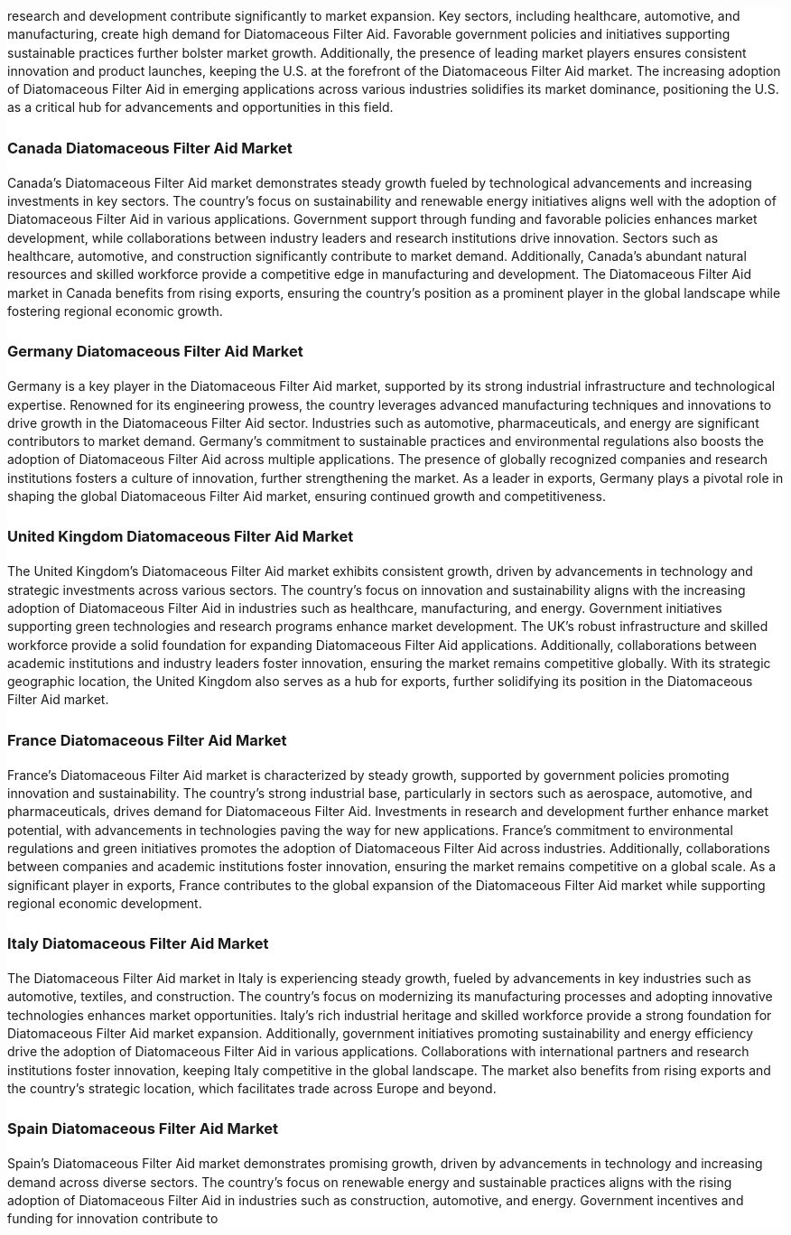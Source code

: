 research and development contribute significantly to market expansion. Key sectors, including healthcare, automotive, and manufacturing, create high demand for Diatomaceous Filter Aid. Favorable government policies and initiatives supporting sustainable practices further bolster market growth. Additionally, the presence of leading market players ensures consistent innovation and product launches, keeping the U.S. at the forefront of the Diatomaceous Filter Aid market. The increasing adoption of Diatomaceous Filter Aid in emerging applications across various industries solidifies its market dominance, positioning the U.S. as a critical hub for advancements and opportunities in this field.</p><h3>Canada Diatomaceous Filter Aid Market</h3><p>Canada&rsquo;s Diatomaceous Filter Aid market demonstrates steady growth fueled by technological advancements and increasing investments in key sectors. The country&rsquo;s focus on sustainability and renewable energy initiatives aligns well with the adoption of Diatomaceous Filter Aid in various applications. Government support through funding and favorable policies enhances market development, while collaborations between industry leaders and research institutions drive innovation. Sectors such as healthcare, automotive, and construction significantly contribute to market demand. Additionally, Canada&rsquo;s abundant natural resources and skilled workforce provide a competitive edge in manufacturing and development. The Diatomaceous Filter Aid market in Canada benefits from rising exports, ensuring the country&rsquo;s position as a prominent player in the global landscape while fostering regional economic growth.</p><h3>Germany Diatomaceous Filter Aid Market</h3><p>Germany is a key player in the Diatomaceous Filter Aid market, supported by its strong industrial infrastructure and technological expertise. Renowned for its engineering prowess, the country leverages advanced manufacturing techniques and innovations to drive growth in the Diatomaceous Filter Aid sector. Industries such as automotive, pharmaceuticals, and energy are significant contributors to market demand. Germany&rsquo;s commitment to sustainable practices and environmental regulations also boosts the adoption of Diatomaceous Filter Aid across multiple applications. The presence of globally recognized companies and research institutions fosters a culture of innovation, further strengthening the market. As a leader in exports, Germany plays a pivotal role in shaping the global Diatomaceous Filter Aid market, ensuring continued growth and competitiveness.</p><h3>United Kingdom Diatomaceous Filter Aid Market</h3><p>The United Kingdom&rsquo;s Diatomaceous Filter Aid market exhibits consistent growth, driven by advancements in technology and strategic investments across various sectors. The country&rsquo;s focus on innovation and sustainability aligns with the increasing adoption of Diatomaceous Filter Aid in industries such as healthcare, manufacturing, and energy. Government initiatives supporting green technologies and research programs enhance market development. The UK&rsquo;s robust infrastructure and skilled workforce provide a solid foundation for expanding Diatomaceous Filter Aid applications. Additionally, collaborations between academic institutions and industry leaders foster innovation, ensuring the market remains competitive globally. With its strategic geographic location, the United Kingdom also serves as a hub for exports, further solidifying its position in the Diatomaceous Filter Aid market.</p><h3>France Diatomaceous Filter Aid Market</h3><p>France&rsquo;s Diatomaceous Filter Aid market is characterized by steady growth, supported by government policies promoting innovation and sustainability. The country&rsquo;s strong industrial base, particularly in sectors such as aerospace, automotive, and pharmaceuticals, drives demand for Diatomaceous Filter Aid. Investments in research and development further enhance market potential, with advancements in technologies paving the way for new applications. France&rsquo;s commitment to environmental regulations and green initiatives promotes the adoption of Diatomaceous Filter Aid across industries. Additionally, collaborations between companies and academic institutions foster innovation, ensuring the market remains competitive on a global scale. As a significant player in exports, France contributes to the global expansion of the Diatomaceous Filter Aid market while supporting regional economic development.</p><h3>Italy Diatomaceous Filter Aid Market</h3><p>The Diatomaceous Filter Aid market in Italy is experiencing steady growth, fueled by advancements in key industries such as automotive, textiles, and construction. The country&rsquo;s focus on modernizing its manufacturing processes and adopting innovative technologies enhances market opportunities. Italy&rsquo;s rich industrial heritage and skilled workforce provide a strong foundation for Diatomaceous Filter Aid market expansion. Additionally, government initiatives promoting sustainability and energy efficiency drive the adoption of Diatomaceous Filter Aid in various applications. Collaborations with international partners and research institutions foster innovation, keeping Italy competitive in the global landscape. The market also benefits from rising exports and the country&rsquo;s strategic location, which facilitates trade across Europe and beyond.</p><h3>Spain Diatomaceous Filter Aid Market</h3><p>Spain&rsquo;s Diatomaceous Filter Aid market demonstrates promising growth, driven by advancements in technology and increasing demand across diverse sectors. The country&rsquo;s focus on renewable energy and sustainable practices aligns with the rising adoption of Diatomaceous Filter Aid in industries such as construction, automotive, and energy. Government incentives and funding for innovation contribute to